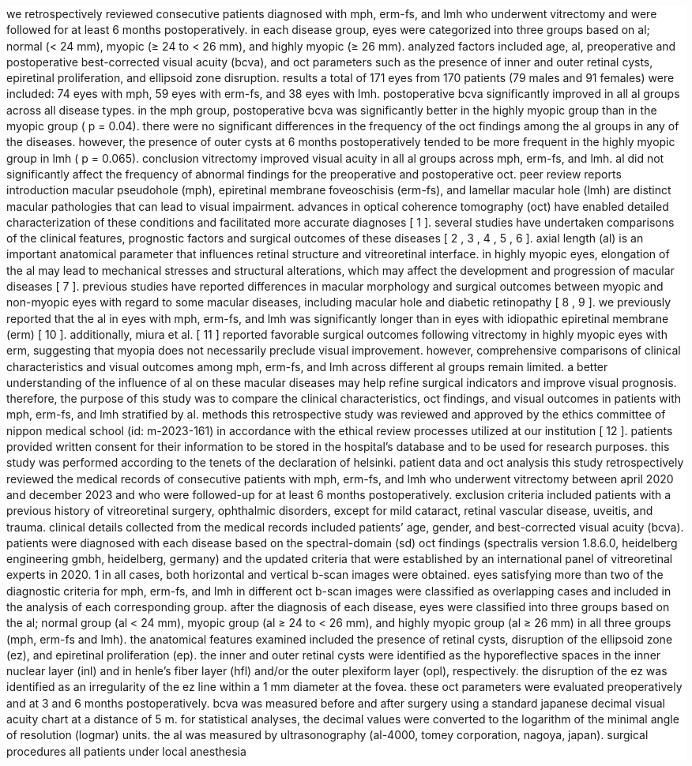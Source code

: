 we retrospectively reviewed consecutive patients diagnosed with mph, erm-fs, and lmh who underwent vitrectomy and were followed for at least 6 months postoperatively. in each disease group, eyes were categorized into three groups based on al; normal (< 24 mm), myopic (≥ 24 to < 26 mm), and highly myopic (≥ 26 mm). analyzed factors included age, al, preoperative and postoperative best-corrected visual acuity (bcva), and oct parameters such as the presence of inner and outer retinal cysts, epiretinal proliferation, and ellipsoid zone disruption. results a total of 171 eyes from 170 patients (79 males and 91 females) were included: 74 eyes with mph, 59 eyes with erm-fs, and 38 eyes with lmh. postoperative bcva significantly improved in all al groups across all disease types. in the mph group, postoperative bcva was significantly better in the highly myopic group than in the myopic group ( p = 0.04). there were no significant differences in the frequency of the oct findings among the al groups in any of the diseases. however, the presence of outer cysts at 6 months postoperatively tended to be more frequent in the highly myopic group in lmh ( p = 0.065). conclusion vitrectomy improved visual acuity in all al groups across mph, erm-fs, and lmh. al did not significantly affect the frequency of abnormal findings for the preoperative and postoperative oct. peer review reports introduction macular pseudohole (mph), epiretinal membrane foveoschisis (erm-fs), and lamellar macular hole (lmh) are distinct macular pathologies that can lead to visual impairment. advances in optical coherence tomography (oct) have enabled detailed characterization of these conditions and facilitated more accurate diagnoses [ 1 ]. several studies have undertaken comparisons of the clinical features, prognostic factors and surgical outcomes of these diseases [ 2 , 3 , 4 , 5 , 6 ]. axial length (al) is an important anatomical parameter that influences retinal structure and vitreoretinal interface. in highly myopic eyes, elongation of the al may lead to mechanical stresses and structural alterations, which may affect the development and progression of macular diseases [ 7 ]. previous studies have reported differences in macular morphology and surgical outcomes between myopic and non-myopic eyes with regard to some macular diseases, including macular hole and diabetic retinopathy [ 8 , 9 ]. we previously reported that the al in eyes with mph, erm-fs, and lmh was significantly longer than in eyes with idiopathic epiretinal membrane (erm) [ 10 ]. additionally, miura et al. [ 11 ] reported favorable surgical outcomes following vitrectomy in highly myopic eyes with erm, suggesting that myopia does not necessarily preclude visual improvement. however, comprehensive comparisons of clinical characteristics and visual outcomes among mph, erm-fs, and lmh across different al groups remain limited. a better understanding of the influence of al on these macular diseases may help refine surgical indicators and improve visual prognosis. therefore, the purpose of this study was to compare the clinical characteristics, oct findings, and visual outcomes in patients with mph, erm-fs, and lmh stratified by al. methods this retrospective study was reviewed and approved by the ethics committee of nippon medical school (id: m-2023-161) in accordance with the ethical review processes utilized at our institution [ 12 ]. patients provided written consent for their information to be stored in the hospital’s database and to be used for research purposes. this study was performed according to the tenets of the declaration of helsinki. patient data and oct analysis this study retrospectively reviewed the medical records of consecutive patients with mph, erm-fs, and lmh who underwent vitrectomy between april 2020 and december 2023 and who were followed-up for at least 6 months postoperatively. exclusion criteria included patients with a previous history of vitreoretinal surgery, ophthalmic disorders, except for mild cataract, retinal vascular disease, uveitis, and trauma. clinical details collected from the medical records included patients’ age, gender, and best-corrected visual acuity (bcva). patients were diagnosed with each disease based on the spectral-domain (sd) oct findings (spectralis version 1.8.6.0, heidelberg engineering gmbh, heidelberg, germany) and the updated criteria that were established by an international panel of vitreoretinal experts in 2020. 1 in all cases, both horizontal and vertical b-scan images were obtained. eyes satisfying more than two of the diagnostic criteria for mph, erm-fs, and lmh in different oct b-scan images were classified as overlapping cases and included in the analysis of each corresponding group. after the diagnosis of each disease, eyes were classified into three groups based on the al; normal group (al < 24 mm), myopic group (al ≥ 24 to < 26 mm), and highly myopic group (al ≥ 26 mm) in all three groups (mph, erm-fs and lmh). the anatomical features examined included the presence of retinal cysts, disruption of the ellipsoid zone (ez), and epiretinal proliferation (ep). the inner and outer retinal cysts were identified as the hyporeflective spaces in the inner nuclear layer (inl) and in henle’s fiber layer (hfl) and/or the outer plexiform layer (opl), respectively. the disruption of the ez was identified as an irregularity of the ez line within a 1 mm diameter at the fovea. these oct parameters were evaluated preoperatively and at 3 and 6 months postoperatively. bcva was measured before and after surgery using a standard japanese decimal visual acuity chart at a distance of 5 m. for statistical analyses, the decimal values were converted to the logarithm of the minimal angle of resolution (logmar) units. the al was measured by ultrasonography (al-4000, tomey corporation, nagoya, japan). surgical procedures all patients under local anesthesia